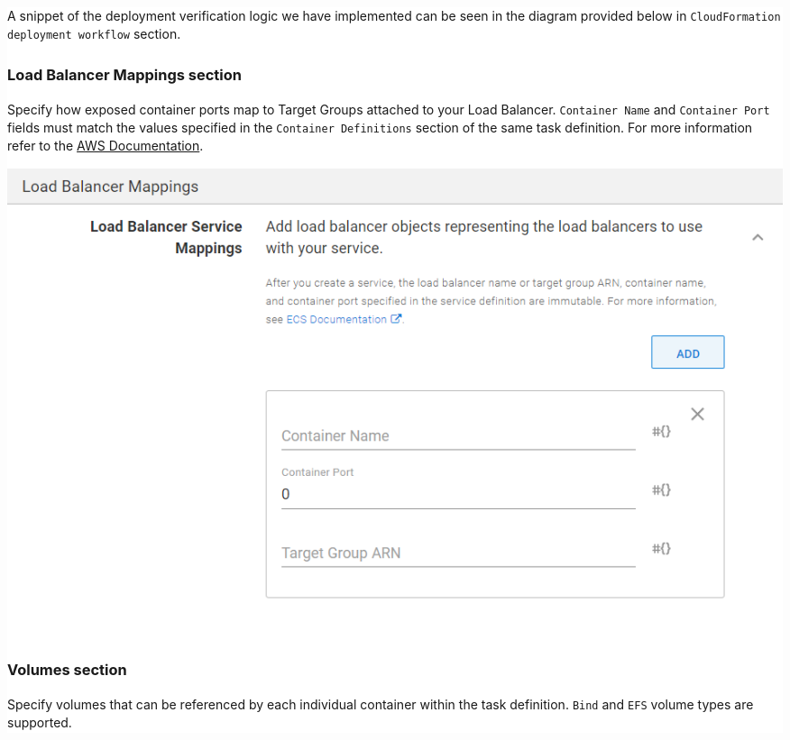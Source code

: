 A snippet of the deployment verification logic we have implemented can be seen in the diagram provided below in `CloudFormation deployment workflow` section.

### Load Balancer Mappings section

Specify how exposed container ports map to Target Groups attached to your Load Balancer. `Container Name` and `Container Port` fields must match the values specified in the `Container Definitions` section of the same task definition. For more information refer to the [AWS Documentation](https://docs.aws.amazon.com/elasticloadbalancing/latest/application/load-balancer-target-groups.html).

![ECS Step Load Balancer Mappings](images/ecs-load-balancer.png "width=500")

### Volumes section

Specify volumes that can be referenced by each individual container within the task definition. `Bind` and `EFS` volume types are supported.
